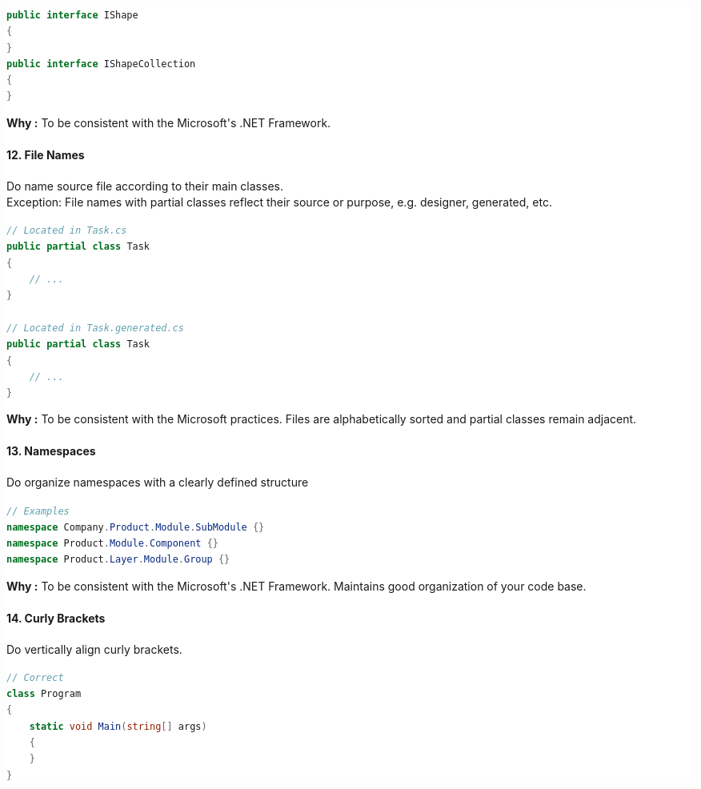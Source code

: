 ```cs
public interface IShape
{
}
public interface IShapeCollection
{
}
```

**Why :** To be consistent with the Microsoft's .NET Framework.
<br/>

#### **12. File Names**

Do name source file according to their main classes.  
Exception: File names with partial classes reflect their source or purpose, e.g. designer, generated, etc.

```cs
// Located in Task.cs
public partial class Task
{
    // ...
}

// Located in Task.generated.cs
public partial class Task
{
    // ...
} 
```

**Why :** To be consistent with the Microsoft practices. Files are alphabetically sorted and partial classes remain adjacent.
<br/>

#### **13. Namespaces**

Do organize namespaces with a clearly defined structure

```cs
// Examples
namespace Company.Product.Module.SubModule {}
namespace Product.Module.Component {}
namespace Product.Layer.Module.Group {}
```

**Why :** To be consistent with the Microsoft's .NET Framework. Maintains good organization of your code base.
<br/>

#### **14. Curly Brackets**

Do vertically align curly brackets.

```cs
// Correct
class Program
{
    static void Main(string[] args)
    {
    }
}
```
